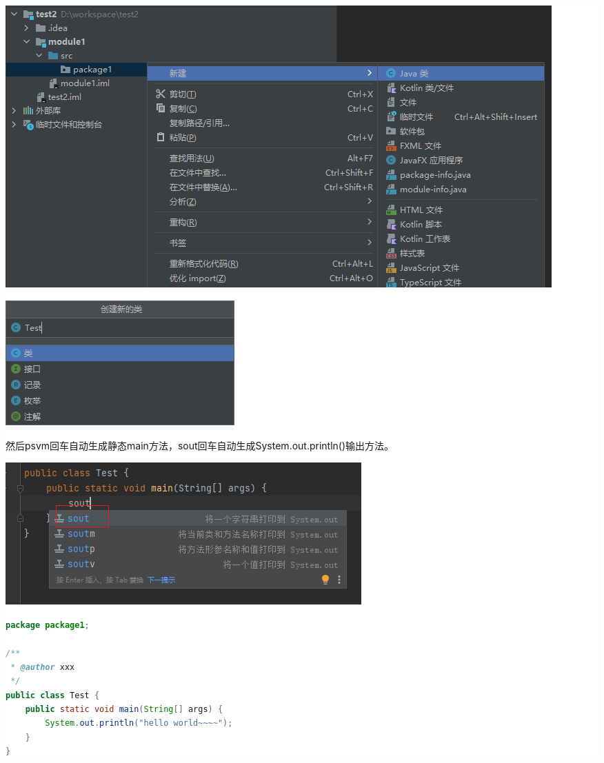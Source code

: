 ![img](Java修仙之路，十万字吐血整理全网最完整Java学习笔记（基础篇）.assets\7cab82a4850040838f061e400e42bab1.png)![点击并拖拽以移动](data:image/gif;base64,R0lGODlhAQABAPABAP///wAAACH5BAEKAAAALAAAAAABAAEAAAICRAEAOw==)

![img](Java修仙之路，十万字吐血整理全网最完整Java学习笔记（基础篇）.assets\62ec43b1699242299d6aef812e95e3dc.png)![点击并拖拽以移动](data:image/gif;base64,R0lGODlhAQABAPABAP///wAAACH5BAEKAAAALAAAAAABAAEAAAICRAEAOw==)

然后psvm回车自动生成静态main方法，sout回车自动生成System.out.println()输出方法。

![img](Java修仙之路，十万字吐血整理全网最完整Java学习笔记（基础篇）.assets\13758d1950624a6893861602faf853f0.png)![点击并拖拽以移动](data:image/gif;base64,R0lGODlhAQABAPABAP///wAAACH5BAEKAAAALAAAAAABAAEAAAICRAEAOw==)

```java
package package1;

/**
 * @author xxx
 */
public class Test {
    public static void main(String[] args) {
        System.out.println("hello world~~~~");
    }
}
```
